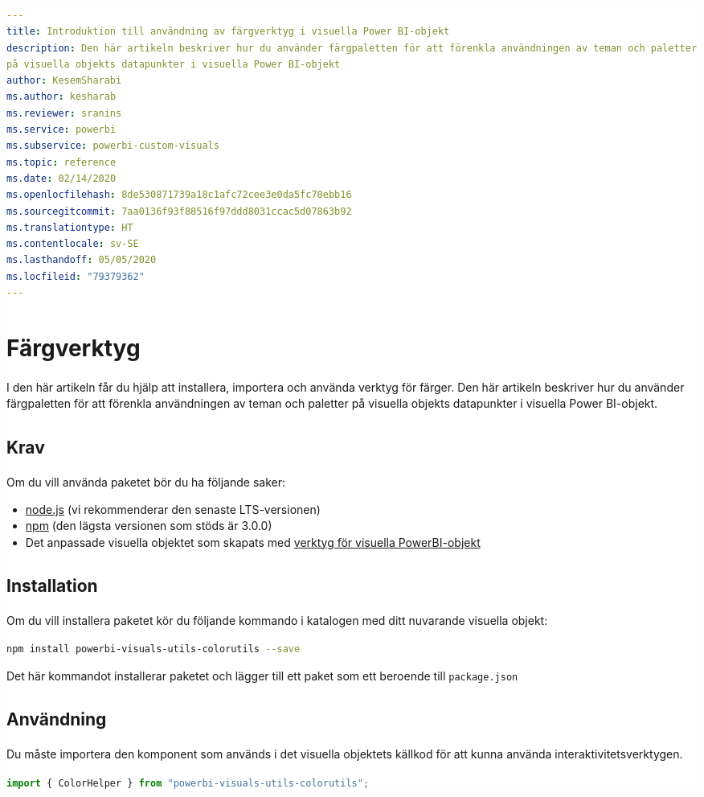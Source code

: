 ```yaml
---
title: Introduktion till användning av färgverktyg i visuella Power BI-objekt
description: Den här artikeln beskriver hur du använder färgpaletten för att förenkla användningen av teman och paletter på visuella objekts datapunkter i visuella Power BI-objekt
author: KesemSharabi
ms.author: kesharab
ms.reviewer: sranins
ms.service: powerbi
ms.subservice: powerbi-custom-visuals
ms.topic: reference
ms.date: 02/14/2020
ms.openlocfilehash: 8de530871739a18c1afc72cee3e0da5fc70ebb16
ms.sourcegitcommit: 7aa0136f93f88516f97ddd8031ccac5d07863b92
ms.translationtype: HT
ms.contentlocale: sv-SE
ms.lasthandoff: 05/05/2020
ms.locfileid: "79379362"
---
```

# <a name="color-utils"></a>Färgverktyg
I den här artikeln får du hjälp att installera, importera och använda verktyg för färger. Den här artikeln beskriver hur du använder färgpaletten för att förenkla användningen av teman och paletter på visuella objekts datapunkter i visuella Power BI-objekt.

## <a name="requirements"></a>Krav
Om du vill använda paketet bör du ha följande saker:
* [node.js](https://nodejs.org) (vi rekommenderar den senaste LTS-versionen)
* [npm](https://www.npmjs.com/) (den lägsta versionen som stöds är 3.0.0)
* Det anpassade visuella objektet som skapats med [verktyg för visuella PowerBI-objekt](https://www.npmjs.com/package/powerbi-visuals-tools)

## <a name="installation"></a>Installation

Om du vill installera paketet kör du följande kommando i katalogen med ditt nuvarande visuella objekt:

```bash
npm install powerbi-visuals-utils-colorutils --save
```
Det här kommandot installerar paketet och lägger till ett paket som ett beroende till ```package.json```

## <a name="usage"></a>Användning

Du måste importera den komponent som används i det visuella objektets källkod för att kunna använda interaktivitetsverktygen.
```typescript
import { ColorHelper } from "powerbi-visuals-utils-colorutils";
```
